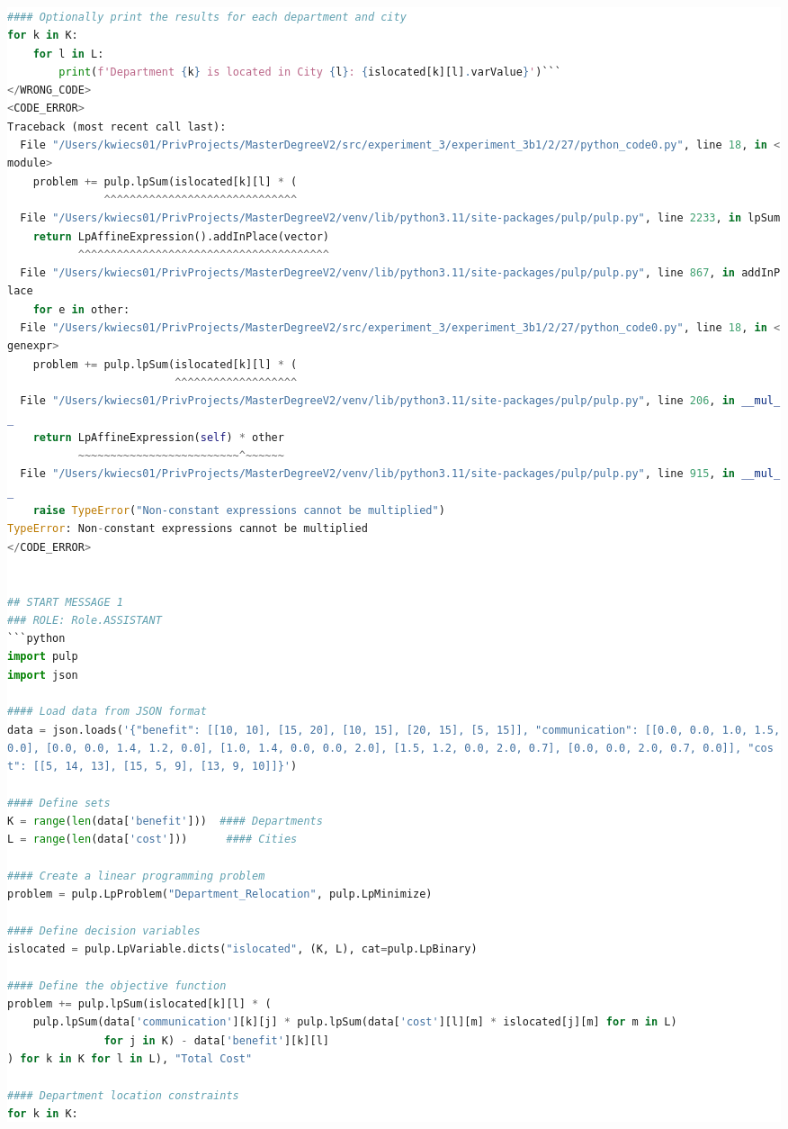 ```python
#### Optionally print the results for each department and city
for k in K:
    for l in L:
        print(f'Department {k} is located in City {l}: {islocated[k][l].varValue}')```
</WRONG_CODE>
<CODE_ERROR>
Traceback (most recent call last):
  File "/Users/kwiecs01/PrivProjects/MasterDegreeV2/src/experiment_3/experiment_3b1/2/27/python_code0.py", line 18, in <module>
    problem += pulp.lpSum(islocated[k][l] * (
               ^^^^^^^^^^^^^^^^^^^^^^^^^^^^^^
  File "/Users/kwiecs01/PrivProjects/MasterDegreeV2/venv/lib/python3.11/site-packages/pulp/pulp.py", line 2233, in lpSum
    return LpAffineExpression().addInPlace(vector)
           ^^^^^^^^^^^^^^^^^^^^^^^^^^^^^^^^^^^^^^^
  File "/Users/kwiecs01/PrivProjects/MasterDegreeV2/venv/lib/python3.11/site-packages/pulp/pulp.py", line 867, in addInPlace
    for e in other:
  File "/Users/kwiecs01/PrivProjects/MasterDegreeV2/src/experiment_3/experiment_3b1/2/27/python_code0.py", line 18, in <genexpr>
    problem += pulp.lpSum(islocated[k][l] * (
                          ^^^^^^^^^^^^^^^^^^^
  File "/Users/kwiecs01/PrivProjects/MasterDegreeV2/venv/lib/python3.11/site-packages/pulp/pulp.py", line 206, in __mul__
    return LpAffineExpression(self) * other
           ~~~~~~~~~~~~~~~~~~~~~~~~~^~~~~~~
  File "/Users/kwiecs01/PrivProjects/MasterDegreeV2/venv/lib/python3.11/site-packages/pulp/pulp.py", line 915, in __mul__
    raise TypeError("Non-constant expressions cannot be multiplied")
TypeError: Non-constant expressions cannot be multiplied
</CODE_ERROR>


## START MESSAGE 1 
### ROLE: Role.ASSISTANT
```python
import pulp
import json

#### Load data from JSON format
data = json.loads('{"benefit": [[10, 10], [15, 20], [10, 15], [20, 15], [5, 15]], "communication": [[0.0, 0.0, 1.0, 1.5, 0.0], [0.0, 0.0, 1.4, 1.2, 0.0], [1.0, 1.4, 0.0, 0.0, 2.0], [1.5, 1.2, 0.0, 2.0, 0.7], [0.0, 0.0, 2.0, 0.7, 0.0]], "cost": [[5, 14, 13], [15, 5, 9], [13, 9, 10]]}')

#### Define sets
K = range(len(data['benefit']))  #### Departments
L = range(len(data['cost']))      #### Cities

#### Create a linear programming problem
problem = pulp.LpProblem("Department_Relocation", pulp.LpMinimize)

#### Define decision variables
islocated = pulp.LpVariable.dicts("islocated", (K, L), cat=pulp.LpBinary)

#### Define the objective function
problem += pulp.lpSum(islocated[k][l] * (
    pulp.lpSum(data['communication'][k][j] * pulp.lpSum(data['cost'][l][m] * islocated[j][m] for m in L) 
               for j in K) - data['benefit'][k][l]
) for k in K for l in L), "Total Cost"

#### Department location constraints
for k in K:
```